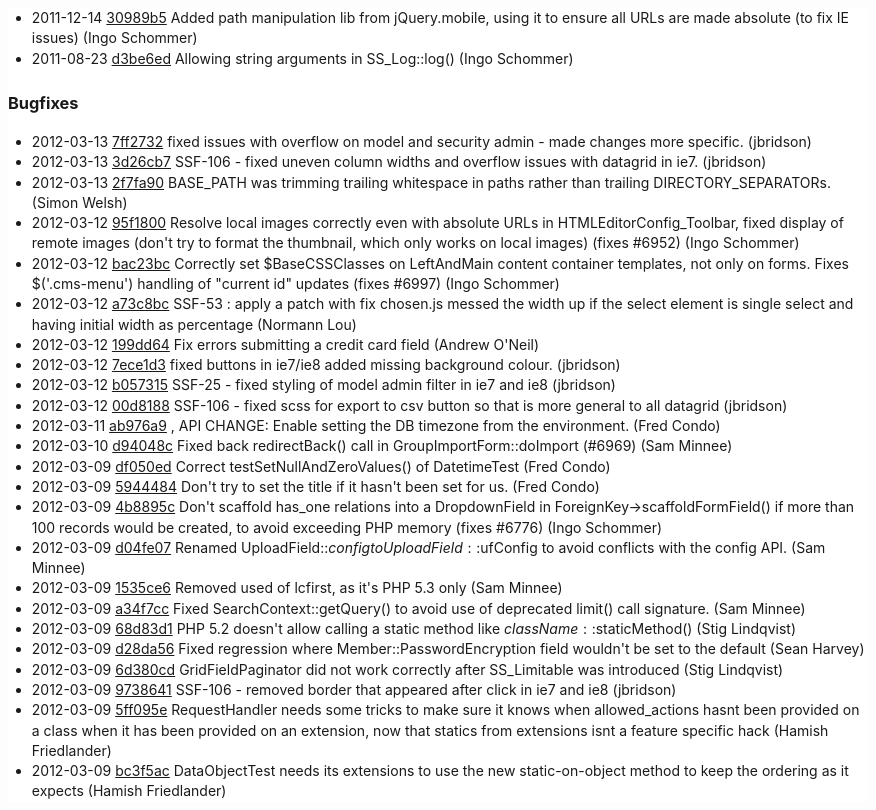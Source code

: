  * 2011-12-14 [30989b5](https://github.com/silverstripe/sapphire/commit/30989b5) Added path manipulation lib from jQuery.mobile, using it to ensure all URLs are made absolute (to fix IE issues) (Ingo Schommer)
 * 2011-08-23 [d3be6ed](https://github.com/silverstripe/sapphire/commit/d3be6ed) Allowing string arguments in SS_Log::log() (Ingo Schommer)

### Bugfixes

 * 2012-03-13 [7ff2732](https://github.com/silverstripe/sapphire/commit/7ff2732) fixed issues with overflow on model and security admin - made changes more specific. (jbridson)
 * 2012-03-13 [3d26cb7](https://github.com/silverstripe/sapphire/commit/3d26cb7) SSF-106 - fixed uneven column widths and overflow issues with datagrid in ie7. (jbridson)
 * 2012-03-13 [2f7fa90](https://github.com/silverstripe/sapphire/commit/2f7fa90) BASE_PATH was trimming trailing whitespace in paths rather than trailing DIRECTORY_SEPARATORs. (Simon Welsh)
 * 2012-03-12 [95f1800](https://github.com/silverstripe/sapphire/commit/95f1800) Resolve local images correctly even with absolute URLs in HTMLEditorConfig_Toolbar, fixed display of remote images (don't try to format the thumbnail, which only works on local images) (fixes #6952) (Ingo Schommer)
 * 2012-03-12 [bac23bc](https://github.com/silverstripe/sapphire/commit/bac23bc) Correctly set $BaseCSSClasses on LeftAndMain content container templates, not only on forms. Fixes $('.cms-menu') handling of "current id" updates (fixes #6997) (Ingo Schommer)
 * 2012-03-12 [a73c8bc](https://github.com/silverstripe/sapphire/commit/a73c8bc) SSF-53 : apply a patch with fix chosen.js messed the width up if the select element is single select and having initial width as percentage (Normann Lou)
 * 2012-03-12 [199dd64](https://github.com/silverstripe/sapphire/commit/199dd64) Fix errors submitting a credit card field (Andrew O'Neil)
 * 2012-03-12 [7ece1d3](https://github.com/silverstripe/sapphire/commit/7ece1d3) fixed buttons in ie7/ie8 added missing background colour. (jbridson)
 * 2012-03-12 [b057315](https://github.com/silverstripe/sapphire/commit/b057315) SSF-25 - fixed styling of model admin filter in ie7 and ie8 (jbridson)
 * 2012-03-12 [00d8188](https://github.com/silverstripe/sapphire/commit/00d8188) SSF-106 - fixed scss for export to csv button so that is more general to all datagrid (jbridson)
 * 2012-03-11 [ab976a9](https://github.com/silverstripe/sapphire/commit/ab976a9) , API CHANGE: Enable setting the DB timezone from the environment. (Fred Condo)
 * 2012-03-10 [d94048c](https://github.com/silverstripe/sapphire/commit/d94048c) Fixed back redirectBack() call in GroupImportForm::doImport (#6969) (Sam Minnee)
 * 2012-03-09 [df050ed](https://github.com/silverstripe/sapphire/commit/df050ed) Correct testSetNullAndZeroValues() of DatetimeTest (Fred Condo)
 * 2012-03-09 [5944484](https://github.com/silverstripe/sapphire/commit/5944484) Don't try to set the title if it hasn't been set for us. (Fred Condo)
 * 2012-03-09 [4b8895c](https://github.com/silverstripe/sapphire/commit/4b8895c) Don't scaffold has_one relations into a DropdownField in ForeignKey-&gt;scaffoldFormField() if more than 100 records would be created, to avoid exceeding PHP memory (fixes #6776) (Ingo Schommer)
 * 2012-03-09 [d04fe07](https://github.com/silverstripe/sapphire/commit/d04fe07) Renamed UploadField::$config to UploadField::$ufConfig to avoid conflicts with the config API. (Sam Minnee)
 * 2012-03-09 [1535ce6](https://github.com/silverstripe/sapphire/commit/1535ce6) Removed used of lcfirst, as it's PHP 5.3 only (Sam Minnee)
 * 2012-03-09 [a34f7cc](https://github.com/silverstripe/sapphire/commit/a34f7cc) Fixed SearchContext::getQuery() to avoid use of deprecated limit() call signature. (Sam Minnee)
 * 2012-03-09 [68d83d1](https://github.com/silverstripe/sapphire/commit/68d83d1) PHP 5.2 doesn't allow calling a static method like $className::$staticMethod() (Stig Lindqvist)
 * 2012-03-09 [d28da56](https://github.com/silverstripe/sapphire/commit/d28da56) Fixed regression where Member::PasswordEncryption field wouldn't be set to the default (Sean Harvey)
 * 2012-03-09 [6d380cd](https://github.com/silverstripe/sapphire/commit/6d380cd) GridFieldPaginator did not work correctly after SS_Limitable was introduced (Stig Lindqvist)
 * 2012-03-09 [9738641](https://github.com/silverstripe/sapphire/commit/9738641) SSF-106 - removed border that appeared after click in ie7 and ie8 (jbridson)
 * 2012-03-09 [5ff095e](https://github.com/silverstripe/sapphire/commit/5ff095e) RequestHandler needs some tricks to make sure it knows when allowed_actions hasnt been provided on a class when it has been provided on an extension, now that statics from extensions isnt a feature specific hack (Hamish Friedlander)
 * 2012-03-09 [bc3f5ac](https://github.com/silverstripe/sapphire/commit/bc3f5ac) DataObjectTest needs its extensions to use the new static-on-object method to keep the ordering as it expects (Hamish Friedlander)